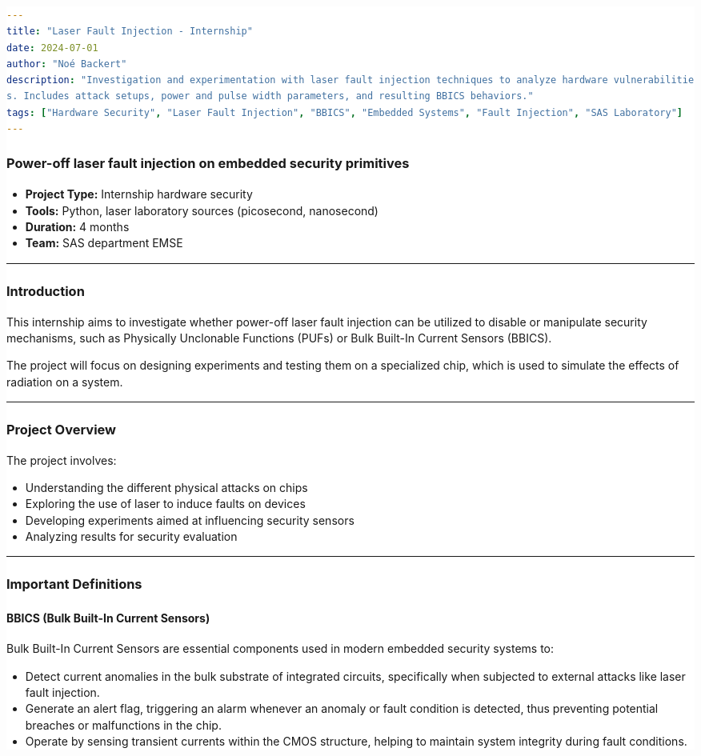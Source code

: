 ```yaml
---
title: "Laser Fault Injection - Internship"
date: 2024-07-01
author: "Noé Backert"
description: "Investigation and experimentation with laser fault injection techniques to analyze hardware vulnerabilities. Includes attack setups, power and pulse width parameters, and resulting BBICS behaviors."
tags: ["Hardware Security", "Laser Fault Injection", "BBICS", "Embedded Systems", "Fault Injection", "SAS Laboratory"]
---
```


### Power-off laser fault injection on embedded security primitives

- **Project Type:** Internship hardware security  
- **Tools:** Python, laser laboratory sources (picosecond, nanosecond)  
- **Duration:** 4 months  
- **Team:** SAS department EMSE  

---

### Introduction

This internship aims to investigate whether power-off laser fault injection can be utilized to disable or manipulate security mechanisms, such as Physically Unclonable Functions (PUFs) or Bulk Built-In Current Sensors (BBICS).

The project will focus on designing experiments and testing them on a specialized chip, which is used to simulate the effects of radiation on a system.

---

### Project Overview

The project involves:

- Understanding the different physical attacks on chips  
- Exploring the use of laser to induce faults on devices  
- Developing experiments aimed at influencing security sensors  
- Analyzing results for security evaluation  

---

### Important Definitions

#### BBICS (Bulk Built-In Current Sensors)

Bulk Built-In Current Sensors are essential components used in modern embedded security systems to:

- Detect current anomalies in the bulk substrate of integrated circuits, specifically when subjected to external attacks like laser fault injection.  
- Generate an alert flag, triggering an alarm whenever an anomaly or fault condition is detected, thus preventing potential breaches or malfunctions in the chip.  
- Operate by sensing transient currents within the CMOS structure, helping to maintain system integrity during fault conditions.  
